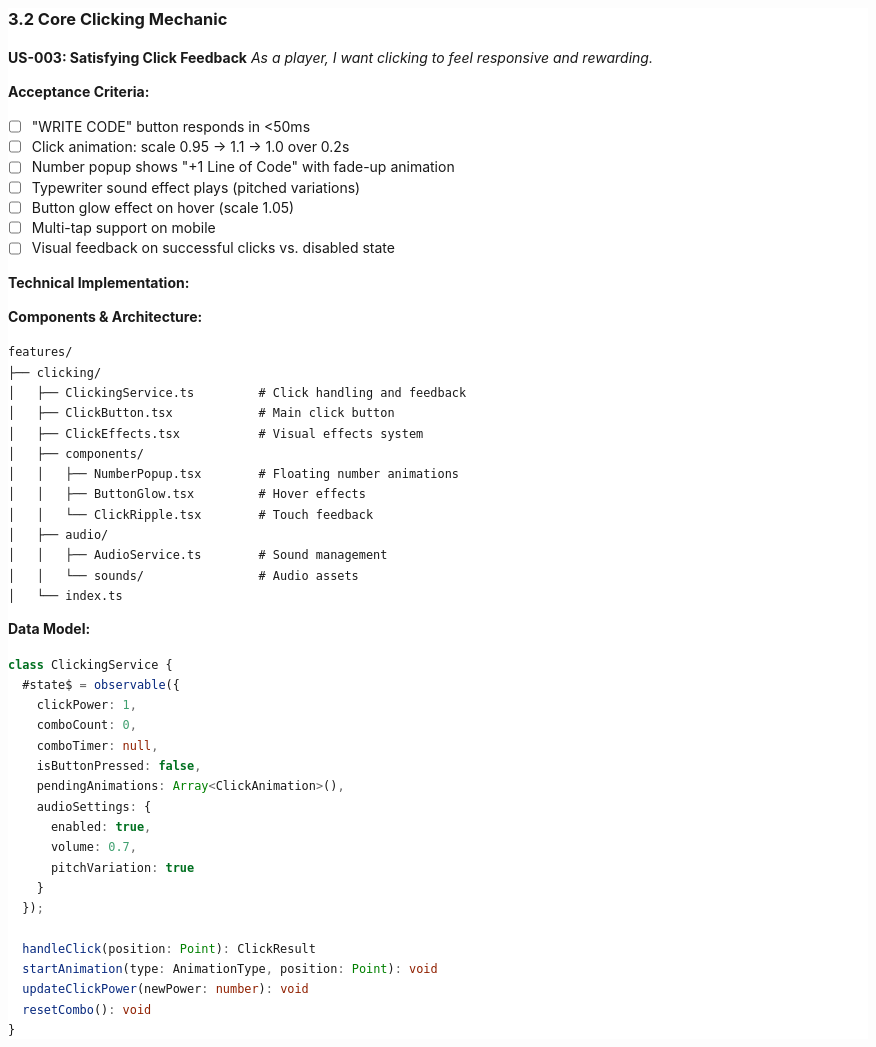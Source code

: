 ### 3.2 Core Clicking Mechanic

**US-003: Satisfying Click Feedback**
*As a player, I want clicking to feel responsive and rewarding.*

**Acceptance Criteria:**
- [ ] "WRITE CODE" button responds in <50ms
- [ ] Click animation: scale 0.95 → 1.1 → 1.0 over 0.2s
- [ ] Number popup shows "+1 Line of Code" with fade-up animation
- [ ] Typewriter sound effect plays (pitched variations)
- [ ] Button glow effect on hover (scale 1.05)
- [ ] Multi-tap support on mobile
- [ ] Visual feedback on successful clicks vs. disabled state

**Technical Implementation:**

**Components & Architecture:**
```
features/
├── clicking/
│   ├── ClickingService.ts         # Click handling and feedback
│   ├── ClickButton.tsx            # Main click button
│   ├── ClickEffects.tsx           # Visual effects system
│   ├── components/
│   │   ├── NumberPopup.tsx        # Floating number animations
│   │   ├── ButtonGlow.tsx         # Hover effects
│   │   └── ClickRipple.tsx        # Touch feedback
│   ├── audio/
│   │   ├── AudioService.ts        # Sound management
│   │   └── sounds/                # Audio assets
│   └── index.ts
```

**Data Model:**
```typescript
class ClickingService {
  #state$ = observable({
    clickPower: 1,
    comboCount: 0,
    comboTimer: null,
    isButtonPressed: false,
    pendingAnimations: Array<ClickAnimation>(),
    audioSettings: {
      enabled: true,
      volume: 0.7,
      pitchVariation: true
    }
  });

  handleClick(position: Point): ClickResult
  startAnimation(type: AnimationType, position: Point): void
  updateClickPower(newPower: number): void
  resetCombo(): void
}
```
